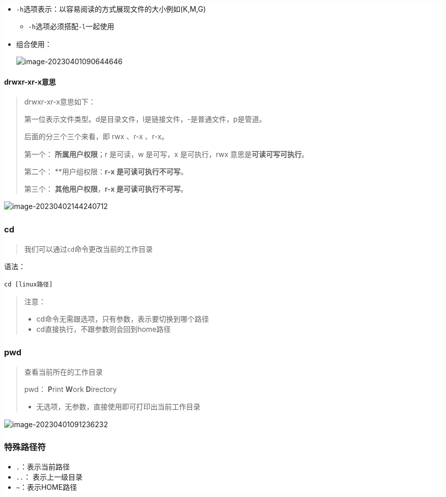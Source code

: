 - `-h`选项表示：以容易阅读的方式展现文件的大小例如(K,M,G)

  - `-h`选项必须搭配`-l`一起使用

- 组合使用：

  ![image-20230401090644646](https://blog-images-1309758663.cos.ap-nanjing.myqcloud.com/202304010906711.png)

#### drwxr-xr-x意思

> drwxr-xr-x意思如下：
>
> 第一位表示文件类型。d是目录文件，l是链接文件，-是普通文件，p是管道。
>
> 后面的分三个三个来看，即 rwx 、r-x 、r-x。
>
> 第一个： **所属用户权限**；r 是可读，w 是可写，x 是可执行，rwx 意思是**可读可写可执行**。
>
> 第二个： **用户组权限：**r-x 是可读可执行不可写**。
>
> 第三个： **其他用户权限**，**r-x 是可读可执行不可写**。

![image-20230402144240712](https://blog-images-1309758663.cos.ap-nanjing.myqcloud.com/202304021442881.png)

### cd

> 我们可以通过`cd`命令更改当前的工作目录

语法：

`cd [linux路径]`

> 注意：
>
> - cd命令无需跟选项，只有参数，表示要切换到哪个路径
> - cd直接执行，不跟参数则会回到home路径

### pwd

> 查看当前所在的工作目录
>
> pwd： **P**rint **W**ork **D**irectory
>
> - 无选项，无参数，直接使用即可打印出当前工作目录

![image-20230401091236232](https://blog-images-1309758663.cos.ap-nanjing.myqcloud.com/202304010912323.png)

### 特殊路径符

- `.`：表示当前路径
- `..`： 表示上一级目录
- `~`：表示HOME路径


